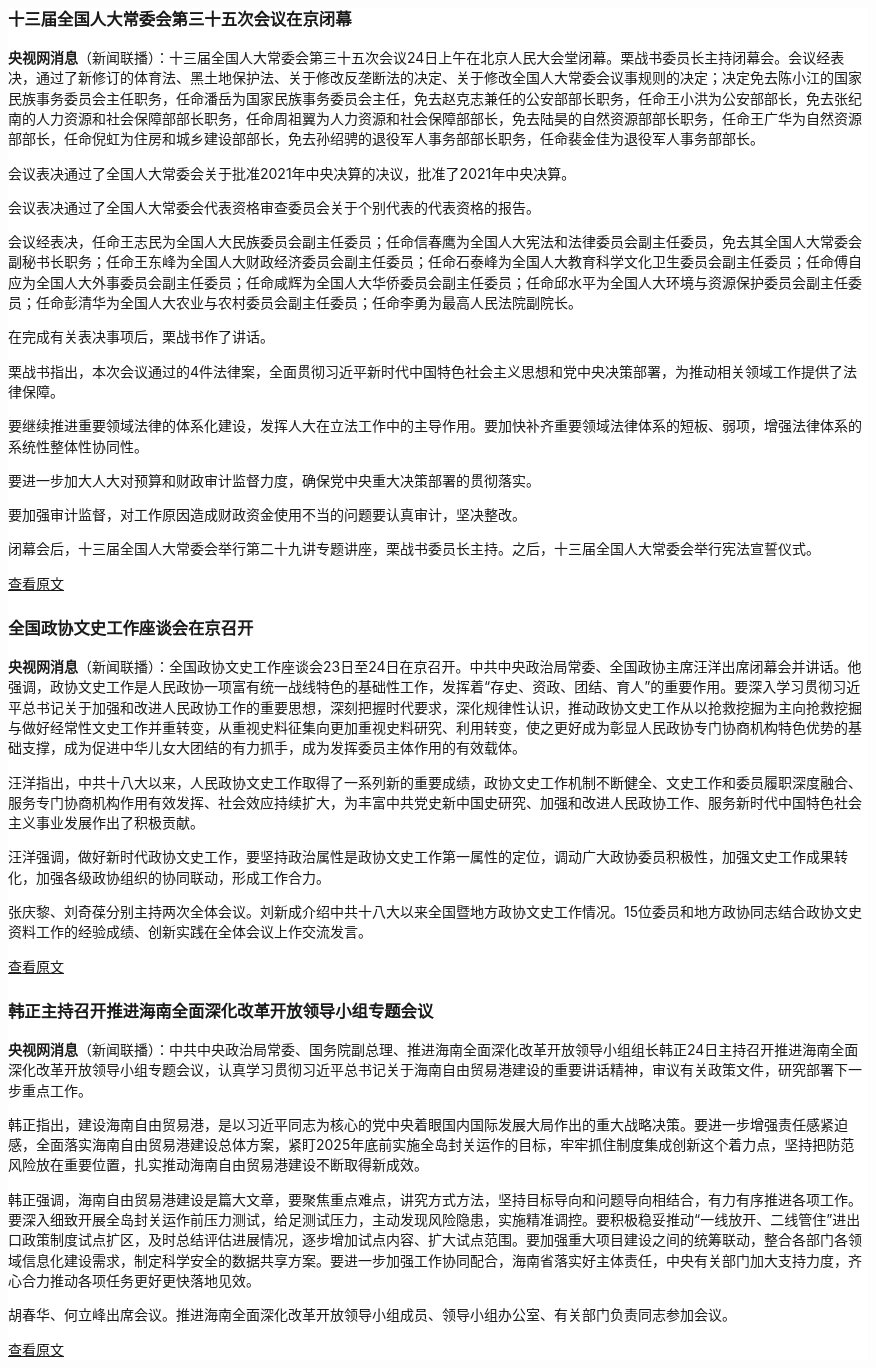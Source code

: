 ### 十三届全国人大常委会第三十五次会议在京闭幕

**央视网消息**（新闻联播）：十三届全国人大常委会第三十五次会议24日上午在北京人民大会堂闭幕。栗战书委员长主持闭幕会。会议经表决，通过了新修订的体育法、黑土地保护法、关于修改反垄断法的决定、关于修改全国人大常委会议事规则的决定；决定免去陈小江的国家民族事务委员会主任职务，任命潘岳为国家民族事务委员会主任，免去赵克志兼任的公安部部长职务，任命王小洪为公安部部长，免去张纪南的人力资源和社会保障部部长职务，任命周祖翼为人力资源和社会保障部部长，免去陆昊的自然资源部部长职务，任命王广华为自然资源部部长，任命倪虹为住房和城乡建设部部长，免去孙绍骋的退役军人事务部部长职务，任命裴金佳为退役军人事务部部长。

会议表决通过了全国人大常委会关于批准2021年中央决算的决议，批准了2021年中央决算。

会议表决通过了全国人大常委会代表资格审查委员会关于个别代表的代表资格的报告。

会议经表决，任命王志民为全国人大民族委员会副主任委员；任命信春鹰为全国人大宪法和法律委员会副主任委员，免去其全国人大常委会副秘书长职务；任命王东峰为全国人大财政经济委员会副主任委员；任命石泰峰为全国人大教育科学文化卫生委员会副主任委员；任命傅自应为全国人大外事委员会副主任委员；任命咸辉为全国人大华侨委员会副主任委员；任命邱水平为全国人大环境与资源保护委员会副主任委员；任命彭清华为全国人大农业与农村委员会副主任委员；任命李勇为最高人民法院副院长。

在完成有关表决事项后，栗战书作了讲话。

栗战书指出，本次会议通过的4件法律案，全面贯彻习近平新时代中国特色社会主义思想和党中央决策部署，为推动相关领域工作提供了法律保障。

要继续推进重要领域法律的体系化建设，发挥人大在立法工作中的主导作用。要加快补齐重要领域法律体系的短板、弱项，增强法律体系的系统性整体性协同性。

要进一步加大人大对预算和财政审计监督力度，确保党中央重大决策部署的贯彻落实。

要加强审计监督，对工作原因造成财政资金使用不当的问题要认真审计，坚决整改。

闭幕会后，十三届全国人大常委会举行第二十九讲专题讲座，栗战书委员长主持。之后，十三届全国人大常委会举行宪法宣誓仪式。

[查看原文](https://tv.cctv.com/2022/06/24/VIDEReSmigSHTO5RfNSAkUpH220624.shtml)

### 全国政协文史工作座谈会在京召开

**央视网消息**（新闻联播）：全国政协文史工作座谈会23日至24日在京召开。中共中央政治局常委、全国政协主席汪洋出席闭幕会并讲话。他强调，政协文史工作是人民政协一项富有统一战线特色的基础性工作，发挥着“存史、资政、团结、育人”的重要作用。要深入学习贯彻习近平总书记关于加强和改进人民政协工作的重要思想，深刻把握时代要求，深化规律性认识，推动政协文史工作从以抢救挖掘为主向抢救挖掘与做好经常性文史工作并重转变，从重视史料征集向更加重视史料研究、利用转变，使之更好成为彰显人民政协专门协商机构特色优势的基础支撑，成为促进中华儿女大团结的有力抓手，成为发挥委员主体作用的有效载体。

汪洋指出，中共十八大以来，人民政协文史工作取得了一系列新的重要成绩，政协文史工作机制不断健全、文史工作和委员履职深度融合、服务专门协商机构作用有效发挥、社会效应持续扩大，为丰富中共党史新中国史研究、加强和改进人民政协工作、服务新时代中国特色社会主义事业发展作出了积极贡献。

汪洋强调，做好新时代政协文史工作，要坚持政治属性是政协文史工作第一属性的定位，调动广大政协委员积极性，加强文史工作成果转化，加强各级政协组织的协同联动，形成工作合力。

张庆黎、刘奇葆分别主持两次全体会议。刘新成介绍中共十八大以来全国暨地方政协文史工作情况。15位委员和地方政协同志结合政协文史资料工作的经验成绩、创新实践在全体会议上作交流发言。

[查看原文](https://tv.cctv.com/2022/06/24/VIDEyDbkuR8fIdKgylPurexe220624.shtml)

### 韩正主持召开推进海南全面深化改革开放领导小组专题会议

**央视网消息**（新闻联播）：中共中央政治局常委、国务院副总理、推进海南全面深化改革开放领导小组组长韩正24日主持召开推进海南全面深化改革开放领导小组专题会议，认真学习贯彻习近平总书记关于海南自由贸易港建设的重要讲话精神，审议有关政策文件，研究部署下一步重点工作。

韩正指出，建设海南自由贸易港，是以习近平同志为核心的党中央着眼国内国际发展大局作出的重大战略决策。要进一步增强责任感紧迫感，全面落实海南自由贸易港建设总体方案，紧盯2025年底前实施全岛封关运作的目标，牢牢抓住制度集成创新这个着力点，坚持把防范风险放在重要位置，扎实推动海南自由贸易港建设不断取得新成效。

韩正强调，海南自由贸易港建设是篇大文章，要聚焦重点难点，讲究方式方法，坚持目标导向和问题导向相结合，有力有序推进各项工作。要深入细致开展全岛封关运作前压力测试，给足测试压力，主动发现风险隐患，实施精准调控。要积极稳妥推动“一线放开、二线管住”进出口政策制度试点扩区，及时总结评估进展情况，逐步增加试点内容、扩大试点范围。要加强重大项目建设之间的统筹联动，整合各部门各领域信息化建设需求，制定科学安全的数据共享方案。要进一步加强工作协同配合，海南省落实好主体责任，中央有关部门加大支持力度，齐心合力推动各项任务更好更快落地见效。

胡春华、何立峰出席会议。推进海南全面深化改革开放领导小组成员、领导小组办公室、有关部门负责同志参加会议。

[查看原文](https://tv.cctv.com/2022/06/24/VIDECC2AQv9D09yXqWxa7JCM220624.shtml)
